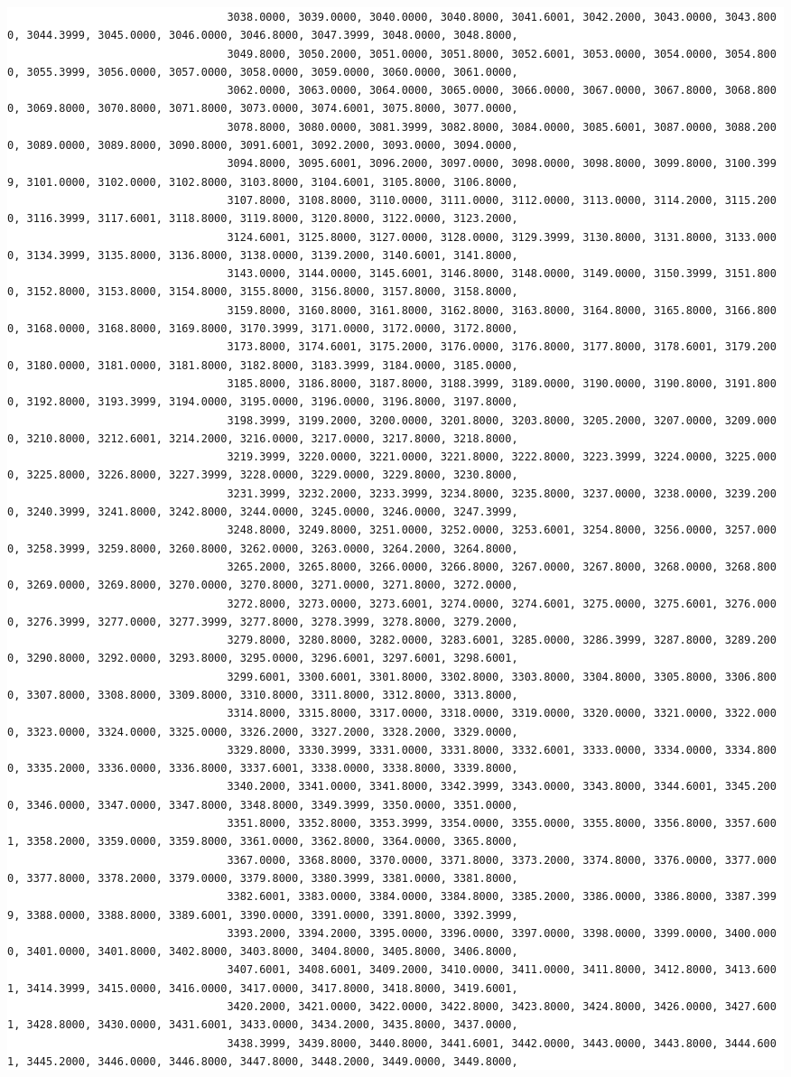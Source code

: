                                       3038.0000, 3039.0000, 3040.0000, 3040.8000, 3041.6001, 3042.2000, 3043.0000, 3043.8000, 3044.3999, 3045.0000, 3046.0000, 3046.8000, 3047.3999, 3048.0000, 3048.8000,
                                      3049.8000, 3050.2000, 3051.0000, 3051.8000, 3052.6001, 3053.0000, 3054.0000, 3054.8000, 3055.3999, 3056.0000, 3057.0000, 3058.0000, 3059.0000, 3060.0000, 3061.0000,
                                      3062.0000, 3063.0000, 3064.0000, 3065.0000, 3066.0000, 3067.0000, 3067.8000, 3068.8000, 3069.8000, 3070.8000, 3071.8000, 3073.0000, 3074.6001, 3075.8000, 3077.0000,
                                      3078.8000, 3080.0000, 3081.3999, 3082.8000, 3084.0000, 3085.6001, 3087.0000, 3088.2000, 3089.0000, 3089.8000, 3090.8000, 3091.6001, 3092.2000, 3093.0000, 3094.0000,
                                      3094.8000, 3095.6001, 3096.2000, 3097.0000, 3098.0000, 3098.8000, 3099.8000, 3100.3999, 3101.0000, 3102.0000, 3102.8000, 3103.8000, 3104.6001, 3105.8000, 3106.8000,
                                      3107.8000, 3108.8000, 3110.0000, 3111.0000, 3112.0000, 3113.0000, 3114.2000, 3115.2000, 3116.3999, 3117.6001, 3118.8000, 3119.8000, 3120.8000, 3122.0000, 3123.2000,
                                      3124.6001, 3125.8000, 3127.0000, 3128.0000, 3129.3999, 3130.8000, 3131.8000, 3133.0000, 3134.3999, 3135.8000, 3136.8000, 3138.0000, 3139.2000, 3140.6001, 3141.8000,
                                      3143.0000, 3144.0000, 3145.6001, 3146.8000, 3148.0000, 3149.0000, 3150.3999, 3151.8000, 3152.8000, 3153.8000, 3154.8000, 3155.8000, 3156.8000, 3157.8000, 3158.8000,
                                      3159.8000, 3160.8000, 3161.8000, 3162.8000, 3163.8000, 3164.8000, 3165.8000, 3166.8000, 3168.0000, 3168.8000, 3169.8000, 3170.3999, 3171.0000, 3172.0000, 3172.8000,
                                      3173.8000, 3174.6001, 3175.2000, 3176.0000, 3176.8000, 3177.8000, 3178.6001, 3179.2000, 3180.0000, 3181.0000, 3181.8000, 3182.8000, 3183.3999, 3184.0000, 3185.0000,
                                      3185.8000, 3186.8000, 3187.8000, 3188.3999, 3189.0000, 3190.0000, 3190.8000, 3191.8000, 3192.8000, 3193.3999, 3194.0000, 3195.0000, 3196.0000, 3196.8000, 3197.8000,
                                      3198.3999, 3199.2000, 3200.0000, 3201.8000, 3203.8000, 3205.2000, 3207.0000, 3209.0000, 3210.8000, 3212.6001, 3214.2000, 3216.0000, 3217.0000, 3217.8000, 3218.8000,
                                      3219.3999, 3220.0000, 3221.0000, 3221.8000, 3222.8000, 3223.3999, 3224.0000, 3225.0000, 3225.8000, 3226.8000, 3227.3999, 3228.0000, 3229.0000, 3229.8000, 3230.8000,
                                      3231.3999, 3232.2000, 3233.3999, 3234.8000, 3235.8000, 3237.0000, 3238.0000, 3239.2000, 3240.3999, 3241.8000, 3242.8000, 3244.0000, 3245.0000, 3246.0000, 3247.3999,
                                      3248.8000, 3249.8000, 3251.0000, 3252.0000, 3253.6001, 3254.8000, 3256.0000, 3257.0000, 3258.3999, 3259.8000, 3260.8000, 3262.0000, 3263.0000, 3264.2000, 3264.8000,
                                      3265.2000, 3265.8000, 3266.0000, 3266.8000, 3267.0000, 3267.8000, 3268.0000, 3268.8000, 3269.0000, 3269.8000, 3270.0000, 3270.8000, 3271.0000, 3271.8000, 3272.0000,
                                      3272.8000, 3273.0000, 3273.6001, 3274.0000, 3274.6001, 3275.0000, 3275.6001, 3276.0000, 3276.3999, 3277.0000, 3277.3999, 3277.8000, 3278.3999, 3278.8000, 3279.2000,
                                      3279.8000, 3280.8000, 3282.0000, 3283.6001, 3285.0000, 3286.3999, 3287.8000, 3289.2000, 3290.8000, 3292.0000, 3293.8000, 3295.0000, 3296.6001, 3297.6001, 3298.6001,
                                      3299.6001, 3300.6001, 3301.8000, 3302.8000, 3303.8000, 3304.8000, 3305.8000, 3306.8000, 3307.8000, 3308.8000, 3309.8000, 3310.8000, 3311.8000, 3312.8000, 3313.8000,
                                      3314.8000, 3315.8000, 3317.0000, 3318.0000, 3319.0000, 3320.0000, 3321.0000, 3322.0000, 3323.0000, 3324.0000, 3325.0000, 3326.2000, 3327.2000, 3328.2000, 3329.0000,
                                      3329.8000, 3330.3999, 3331.0000, 3331.8000, 3332.6001, 3333.0000, 3334.0000, 3334.8000, 3335.2000, 3336.0000, 3336.8000, 3337.6001, 3338.0000, 3338.8000, 3339.8000,
                                      3340.2000, 3341.0000, 3341.8000, 3342.3999, 3343.0000, 3343.8000, 3344.6001, 3345.2000, 3346.0000, 3347.0000, 3347.8000, 3348.8000, 3349.3999, 3350.0000, 3351.0000,
                                      3351.8000, 3352.8000, 3353.3999, 3354.0000, 3355.0000, 3355.8000, 3356.8000, 3357.6001, 3358.2000, 3359.0000, 3359.8000, 3361.0000, 3362.8000, 3364.0000, 3365.8000,
                                      3367.0000, 3368.8000, 3370.0000, 3371.8000, 3373.2000, 3374.8000, 3376.0000, 3377.0000, 3377.8000, 3378.2000, 3379.0000, 3379.8000, 3380.3999, 3381.0000, 3381.8000,
                                      3382.6001, 3383.0000, 3384.0000, 3384.8000, 3385.2000, 3386.0000, 3386.8000, 3387.3999, 3388.0000, 3388.8000, 3389.6001, 3390.0000, 3391.0000, 3391.8000, 3392.3999,
                                      3393.2000, 3394.2000, 3395.0000, 3396.0000, 3397.0000, 3398.0000, 3399.0000, 3400.0000, 3401.0000, 3401.8000, 3402.8000, 3403.8000, 3404.8000, 3405.8000, 3406.8000,
                                      3407.6001, 3408.6001, 3409.2000, 3410.0000, 3411.0000, 3411.8000, 3412.8000, 3413.6001, 3414.3999, 3415.0000, 3416.0000, 3417.0000, 3417.8000, 3418.8000, 3419.6001,
                                      3420.2000, 3421.0000, 3422.0000, 3422.8000, 3423.8000, 3424.8000, 3426.0000, 3427.6001, 3428.8000, 3430.0000, 3431.6001, 3433.0000, 3434.2000, 3435.8000, 3437.0000,
                                      3438.3999, 3439.8000, 3440.8000, 3441.6001, 3442.0000, 3443.0000, 3443.8000, 3444.6001, 3445.2000, 3446.0000, 3446.8000, 3447.8000, 3448.2000, 3449.0000, 3449.8000,